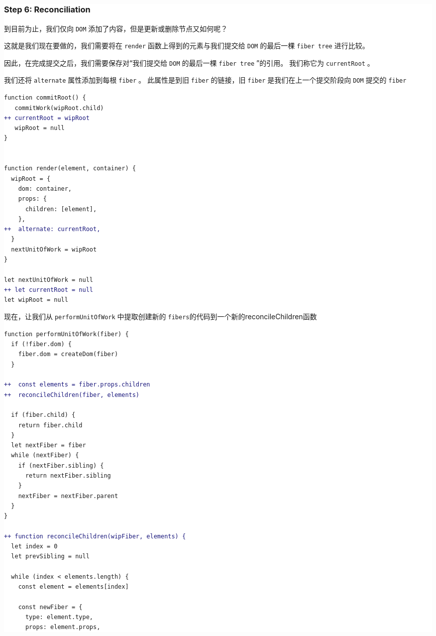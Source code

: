 ### Step 6: Reconciliation

到目前为止，我们仅向 `DOM` 添加了内容，但是更新或删除节点又如何呢？

这就是我们现在要做的，我们需要将在 `render` 函数上得到的元素与我们提交给 `DOM` 的最后一棵 `fiber tree` 进行比较。

因此，在完成提交之后，我们需要保存对“我们提交给 `DOM` 的最后一棵 `fiber tree` ”的引用。 我们称它为 `currentRoot` 。

我们还将 `alternate` 属性添加到每根 `fiber` 。 此属性是到旧 `fiber` 的链接，旧 `fiber` 是我们在上一个提交阶段向 `DOM` 提交的 `fiber` 

```diff
function commitRoot() {
   commitWork(wipRoot.child)
++ currentRoot = wipRoot
   wipRoot = null
}


function render(element, container) {
  wipRoot = {
    dom: container,
    props: {
      children: [element],
    },
++  alternate: currentRoot,
  }
  nextUnitOfWork = wipRoot
}

let nextUnitOfWork = null
++ let currentRoot = null
let wipRoot = null
```

现在，让我们从 `performUnitOfWork` 中提取创建新的 `fibers`的代码到一个新的reconcileChildren函数

```diff
function performUnitOfWork(fiber) {
  if (!fiber.dom) {
    fiber.dom = createDom(fiber)
  }

++  const elements = fiber.props.children
++  reconcileChildren(fiber, elements)

  if (fiber.child) {
    return fiber.child
  }
  let nextFiber = fiber
  while (nextFiber) {
    if (nextFiber.sibling) {
      return nextFiber.sibling
    }
    nextFiber = nextFiber.parent
  }
}

++ function reconcileChildren(wipFiber, elements) {
  let index = 0
  let prevSibling = null

  while (index < elements.length) {
    const element = elements[index]

    const newFiber = {
      type: element.type,
      props: element.props,
```